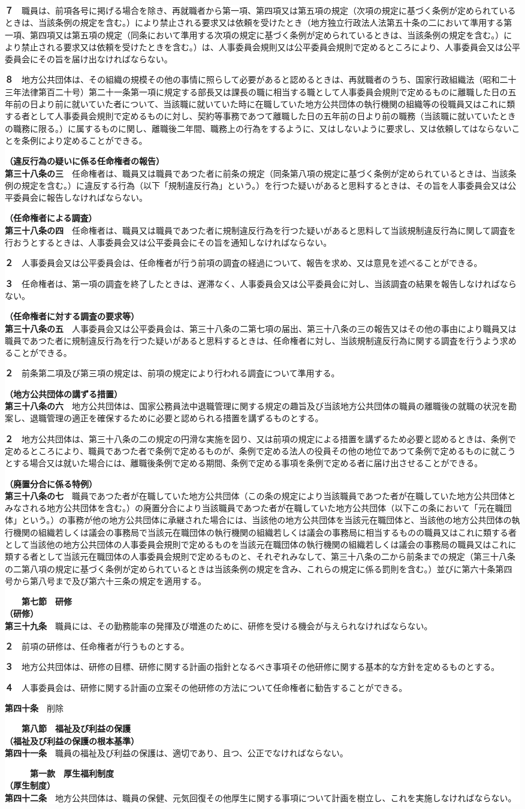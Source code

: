 **７**　職員は、前項各号に掲げる場合を除き、再就職者から第一項、第四項又は第五項の規定（次項の規定に基づく条例が定められているときは、当該条例の規定を含む。）により禁止される要求又は依頼を受けたとき（地方独立行政法人法第五十条の二において準用する第一項、第四項又は第五項の規定（同条において準用する次項の規定に基づく条例が定められているときは、当該条例の規定を含む。）により禁止される要求又は依頼を受けたときを含む。）は、人事委員会規則又は公平委員会規則で定めるところにより、人事委員会又は公平委員会にその旨を届け出なければならない。  
  
**８**　地方公共団体は、その組織の規模その他の事情に照らして必要があると認めるときは、再就職者のうち、国家行政組織法（昭和二十三年法律第百二十号）第二十一条第一項に規定する部長又は課長の職に相当する職として人事委員会規則で定めるものに離職した日の五年前の日より前に就いていた者について、当該職に就いていた時に在職していた地方公共団体の執行機関の組織等の役職員又はこれに類する者として人事委員会規則で定めるものに対し、契約等事務であつて離職した日の五年前の日より前の職務（当該職に就いていたときの職務に限る。）に属するものに関し、離職後二年間、職務上の行為をするように、又はしないように要求し、又は依頼してはならないことを条例により定めることができる。  
  
**（違反行為の疑いに係る任命権者の報告）**  
**第三十八条の三**　任命権者は、職員又は職員であつた者に前条の規定（同条第八項の規定に基づく条例が定められているときは、当該条例の規定を含む。）に違反する行為（以下「規制違反行為」という。）を行つた疑いがあると思料するときは、その旨を人事委員会又は公平委員会に報告しなければならない。  
  
**（任命権者による調査）**  
**第三十八条の四**　任命権者は、職員又は職員であつた者に規制違反行為を行つた疑いがあると思料して当該規制違反行為に関して調査を行おうとするときは、人事委員会又は公平委員会にその旨を通知しなければならない。  
  
**２**　人事委員会又は公平委員会は、任命権者が行う前項の調査の経過について、報告を求め、又は意見を述べることができる。  
  
**３**　任命権者は、第一項の調査を終了したときは、遅滞なく、人事委員会又は公平委員会に対し、当該調査の結果を報告しなければならない。  
  
**（任命権者に対する調査の要求等）**  
**第三十八条の五**　人事委員会又は公平委員会は、第三十八条の二第七項の届出、第三十八条の三の報告又はその他の事由により職員又は職員であつた者に規制違反行為を行つた疑いがあると思料するときは、任命権者に対し、当該規制違反行為に関する調査を行うよう求めることができる。  
  
**２**　前条第二項及び第三項の規定は、前項の規定により行われる調査について準用する。  
  
**（地方公共団体の講ずる措置）**  
**第三十八条の六**　地方公共団体は、国家公務員法中退職管理に関する規定の趣旨及び当該地方公共団体の職員の離職後の就職の状況を勘案し、退職管理の適正を確保するために必要と認められる措置を講ずるものとする。  
  
**２**　地方公共団体は、第三十八条の二の規定の円滑な実施を図り、又は前項の規定による措置を講ずるため必要と認めるときは、条例で定めるところにより、職員であつた者で条例で定めるものが、条例で定める法人の役員その他の地位であつて条例で定めるものに就こうとする場合又は就いた場合には、離職後条例で定める期間、条例で定める事項を条例で定める者に届け出させることができる。  
  
**（廃置分合に係る特例）**  
**第三十八条の七**　職員であつた者が在職していた地方公共団体（この条の規定により当該職員であつた者が在職していた地方公共団体とみなされる地方公共団体を含む。）の廃置分合により当該職員であつた者が在職していた地方公共団体（以下この条において「元在職団体」という。）の事務が他の地方公共団体に承継された場合には、当該他の地方公共団体を当該元在職団体と、当該他の地方公共団体の執行機関の組織若しくは議会の事務局で当該元在職団体の執行機関の組織若しくは議会の事務局に相当するものの職員又はこれに類する者として当該他の地方公共団体の人事委員会規則で定めるものを当該元在職団体の執行機関の組織若しくは議会の事務局の職員又はこれに類する者として当該元在職団体の人事委員会規則で定めるものと、それぞれみなして、第三十八条の二から前条までの規定（第三十八条の二第八項の規定に基づく条例が定められているときは当該条例の規定を含み、これらの規定に係る罰則を含む。）並びに第六十条第四号から第八号まで及び第六十三条の規定を適用する。  
  
&emsp;&emsp;**第七節　研修**  
**（研修）**  
**第三十九条**　職員には、その勤務能率の発揮及び増進のために、研修を受ける機会が与えられなければならない。  
  
**２**　前項の研修は、任命権者が行うものとする。  
  
**３**　地方公共団体は、研修の目標、研修に関する計画の指針となるべき事項その他研修に関する基本的な方針を定めるものとする。  
  
**４**　人事委員会は、研修に関する計画の立案その他研修の方法について任命権者に勧告することができる。  
  
**第四十条**　削除  
  
&emsp;&emsp;**第八節　福祉及び利益の保護**  
**（福祉及び利益の保護の根本基準）**  
**第四十一条**　職員の福祉及び利益の保護は、適切であり、且つ、公正でなければならない。  
  
&emsp;&emsp;&emsp;**第一款　厚生福利制度**  
**（厚生制度）**  
**第四十二条**　地方公共団体は、職員の保健、元気回復その他厚生に関する事項について計画を樹立し、これを実施しなければならない。  
  